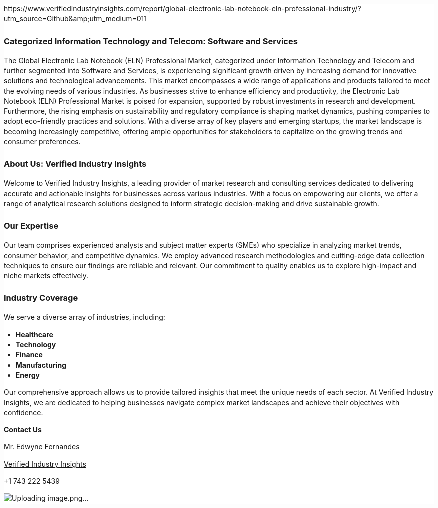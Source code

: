 </strong><a href="https://www.verifiedindustryinsights.com/report/global-electronic-lab-notebook-eln-professional-industry/?utm_source=Github&amp;utm_medium=011">https://www.verifiedindustryinsights.com/report/global-electronic-lab-notebook-eln-professional-industry/?utm_source=Github&amp;utm_medium=011</a>&nbsp;</p><h3>Categorized Information Technology and Telecom: Software and Services </h3><p>The Global Electronic Lab Notebook (ELN) Professional Market, categorized under Information Technology and Telecom and further segmented into Software and Services, is experiencing significant growth driven by increasing demand for innovative solutions and technological advancements. This market encompasses a wide range of applications and products tailored to meet the evolving needs of various industries. As businesses strive to enhance efficiency and productivity, the Electronic Lab Notebook (ELN) Professional Market is poised for expansion, supported by robust investments in research and development. Furthermore, the rising emphasis on sustainability and regulatory compliance is shaping market dynamics, pushing companies to adopt eco-friendly practices and solutions. With a diverse array of key players and emerging startups, the market landscape is becoming increasingly competitive, offering ample opportunities for stakeholders to capitalize on the growing trends and consumer preferences.</p><h3>About Us: Verified Industry Insights</h3><p>Welcome to Verified Industry Insights, a leading provider of market research and consulting services dedicated to delivering accurate and actionable insights for businesses across various industries. With a focus on empowering our clients, we offer a range of analytical research solutions designed to inform strategic decision-making and drive sustainable growth.</p><h3>Our Expertise</h3><p>Our team comprises experienced analysts and subject matter experts (SMEs) who specialize in analyzing market trends, consumer behavior, and competitive dynamics. We employ advanced research methodologies and cutting-edge data collection techniques to ensure our findings are reliable and relevant. Our commitment to quality enables us to explore high-impact and niche markets effectively.</p><h3>Industry Coverage</h3><p>We serve a diverse array of industries, including:</p><ul><li><strong>Healthcare</strong></li><li><strong>Technology</strong></li><li><strong>Finance</strong></li><li><strong>Manufacturing</strong></li><li><strong>Energy</strong></li></ul><p>Our comprehensive approach allows us to provide tailored insights that meet the unique needs of each sector. At Verified Industry Insights, we are dedicated to helping businesses navigate complex market landscapes and achieve their objectives with confidence.</p><p><strong>Contact Us</strong></p><p>Mr. Edwyne Fernandes</p><p><a href="https://www.verifiedindustryinsights.com/">Verified Industry Insights</a></p><p>+1 743 222 5439</p>
![Uploading image.png…]()

